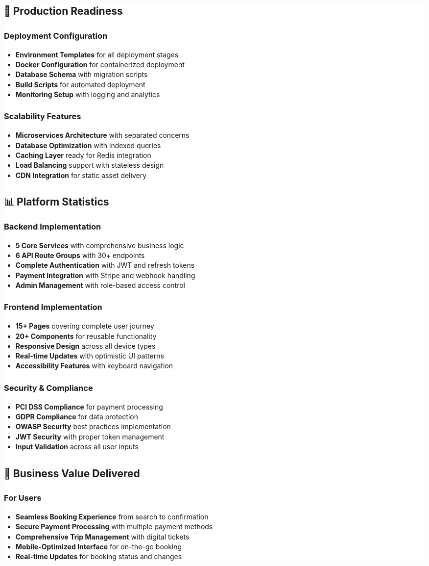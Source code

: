 ## 🚀 Production Readiness

### Deployment Configuration
- **Environment Templates** for all deployment stages
- **Docker Configuration** for containerized deployment
- **Database Schema** with migration scripts
- **Build Scripts** for automated deployment
- **Monitoring Setup** with logging and analytics

### Scalability Features
- **Microservices Architecture** with separated concerns
- **Database Optimization** with indexed queries
- **Caching Layer** ready for Redis integration
- **Load Balancing** support with stateless design
- **CDN Integration** for static asset delivery

## 📊 Platform Statistics

### Backend Implementation
- **5 Core Services** with comprehensive business logic
- **6 API Route Groups** with 30+ endpoints
- **Complete Authentication** with JWT and refresh tokens
- **Payment Integration** with Stripe and webhook handling
- **Admin Management** with role-based access control

### Frontend Implementation
- **15+ Pages** covering complete user journey
- **20+ Components** for reusable functionality
- **Responsive Design** across all device types
- **Real-time Updates** with optimistic UI patterns
- **Accessibility Features** with keyboard navigation

### Security & Compliance
- **PCI DSS Compliance** for payment processing
- **GDPR Compliance** for data protection
- **OWASP Security** best practices implementation
- **JWT Security** with proper token management
- **Input Validation** across all user inputs

## 🎯 Business Value Delivered

### For Users
- **Seamless Booking Experience** from search to confirmation
- **Secure Payment Processing** with multiple payment methods
- **Comprehensive Trip Management** with digital tickets
- **Mobile-Optimized Interface** for on-the-go booking
- **Real-time Updates** for booking status and changes
